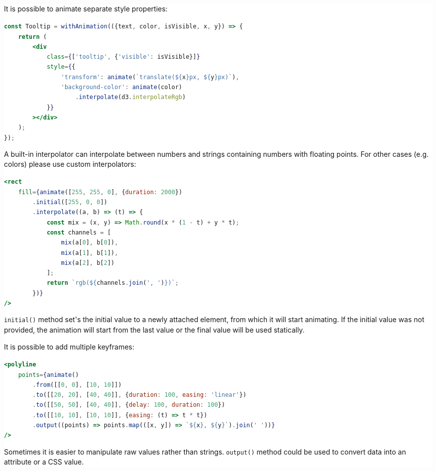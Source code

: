 It is possible to animate separate style properties:
```jsx
const Tooltip = withAnimation(({text, color, isVisible, x, y}) => {
    return (
        <div
            class={['tooltip', {'visible': isVisible}]}
            style={{
                'transform': animate(`translate(${x}px, ${y}px)`),
                'background-color': animate(color)
                    .interpolate(d3.interpolateRgb)
            }}
        ></div>
    );
});
```

A built-in interpolator can interpolate between numbers and strings containing numbers with floating points.
For other cases (e.g. colors) please use custom interpolators:
```jsx
<rect
    fill={animate([255, 255, 0], {duration: 2000})
        .initial([255, 0, 0])
        .interpolate((a, b) => (t) => {
            const mix = (x, y) => Math.round(x * (1 - t) + y * t);
            const channels = [
                mix(a[0], b[0]),
                mix(a[1], b[1]),
                mix(a[2], b[2])
            ];
            return `rgb(${channels.join(', ')})`;
        })}
/>
```

`initial()` method set's the initial value to a newly attached element,
from which it will start animating.
If the initial value was not provided,
the animation will start from the last value
or the final value will be used statically.

It is possible to add multiple keyframes:
```jsx
<polyline
    points={animate()
        .from([[0, 0], [10, 10]])
        .to([[20, 20], [40, 40]], {duration: 100, easing: 'linear'})
        .to([[50, 50], [40, 40]], {delay: 100, duration: 100})
        .to([[10, 10], [10, 10]], {easing: (t) => t * t})
        .output((points) => points.map(([x, y]) => `${x}, ${y}`).join(' '))}
/>
```

Sometimes it is easier to manipulate raw values rather than strings.
`output()` method could be used to convert data into an attribute or a CSS value.
